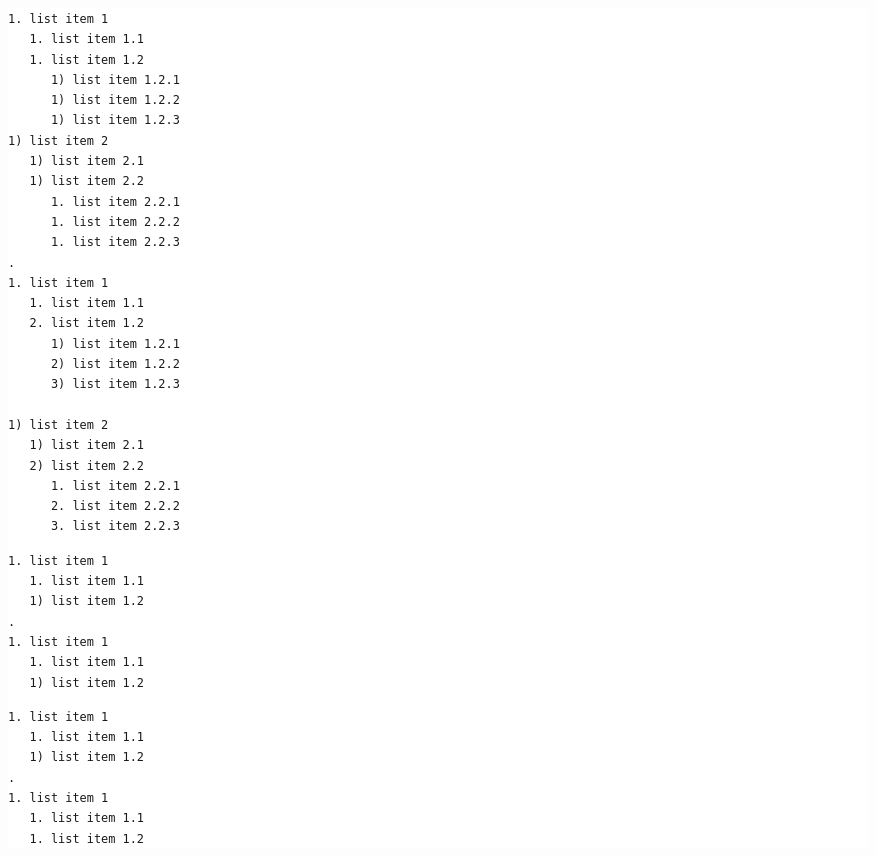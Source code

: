 
```````````````````````````````` example Lists: 4
1. list item 1
   1. list item 1.1
   1. list item 1.2
      1) list item 1.2.1
      1) list item 1.2.2
      1) list item 1.2.3
1) list item 2
   1) list item 2.1
   1) list item 2.2
      1. list item 2.2.1
      1. list item 2.2.2
      1. list item 2.2.3
.
1. list item 1
   1. list item 1.1
   2. list item 1.2
      1) list item 1.2.1
      2) list item 1.2.2
      3) list item 1.2.3

1) list item 2
   1) list item 2.1
   2) list item 2.2
      1. list item 2.2.1
      2. list item 2.2.2
      3. list item 2.2.3

````````````````````````````````


```````````````````````````````` example Lists: 5
1. list item 1
   1. list item 1.1
   1) list item 1.2
.
1. list item 1
   1. list item 1.1
   1) list item 1.2

````````````````````````````````


```````````````````````````````` example(Lists: 6) options(list-numbered-dot)
1. list item 1
   1. list item 1.1
   1) list item 1.2
.
1. list item 1
   1. list item 1.1
   1. list item 1.2

````````````````````````````````
